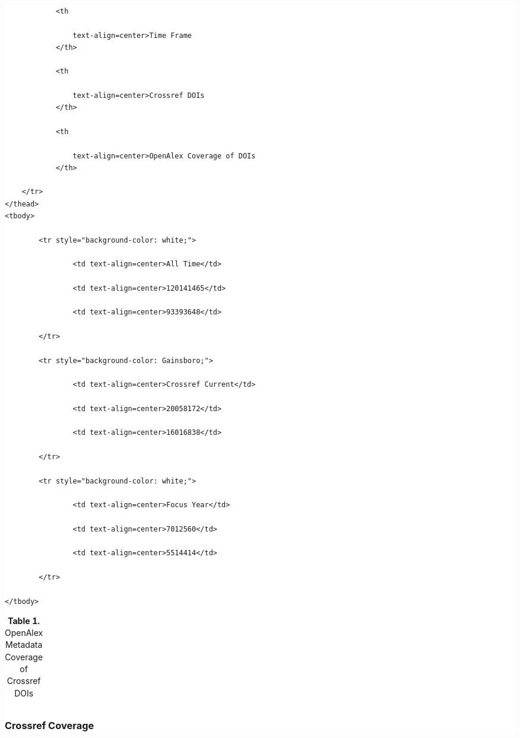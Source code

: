 
<table>
    <caption><strong>Table 1.</strong> OpenAlex Metadata Coverage of Crossref DOIs</caption>
    <thead>
        <tr>
            
                <th 
                    
                    text-align=center>Time Frame
                </th>
            
                <th 
                    
                    text-align=center>Crossref DOIs
                </th>
            
                <th 
                    
                    text-align=center>OpenAlex Coverage of DOIs
                </th>
            
        </tr>
    </thead>
    <tbody>
        
            <tr style="background-color: white;">
                
                    <td text-align=center>All Time</td>
                
                    <td text-align=center>120141465</td>
                
                    <td text-align=center>93393648</td>
                
            </tr>
        
            <tr style="background-color: Gainsboro;">
                
                    <td text-align=center>Crossref Current</td>
                
                    <td text-align=center>20058172</td>
                
                    <td text-align=center>16016838</td>
                
            </tr>
        
            <tr style="background-color: white;">
                
                    <td text-align=center>Focus Year</td>
                
                    <td text-align=center>7012560</td>
                
                    <td text-align=center>5514414</td>
                
            </tr>
        
    </tbody>
</table>




### Crossref Coverage
